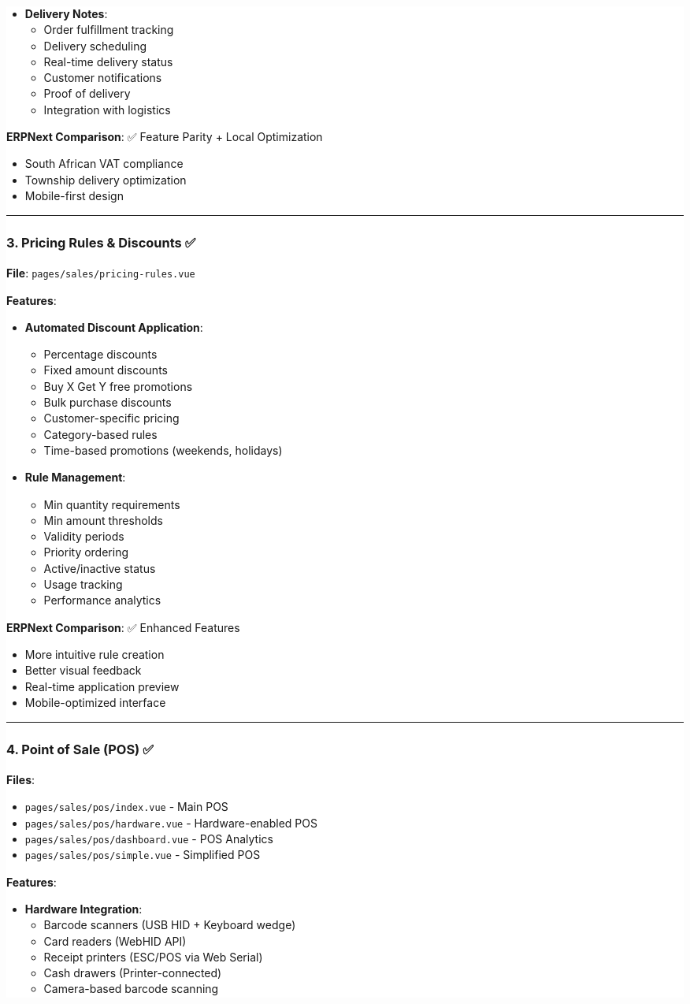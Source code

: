 - **Delivery Notes**:
  - Order fulfillment tracking
  - Delivery scheduling
  - Real-time delivery status
  - Customer notifications
  - Proof of delivery
  - Integration with logistics

**ERPNext Comparison**: ✅ Feature Parity + Local Optimization
- South African VAT compliance
- Township delivery optimization
- Mobile-first design

---

### 3. **Pricing Rules & Discounts** ✅
**File**: `pages/sales/pricing-rules.vue`

**Features**:
- **Automated Discount Application**:
  - Percentage discounts
  - Fixed amount discounts
  - Buy X Get Y free promotions
  - Bulk purchase discounts
  - Customer-specific pricing
  - Category-based rules
  - Time-based promotions (weekends, holidays)

- **Rule Management**:
  - Min quantity requirements
  - Min amount thresholds
  - Validity periods
  - Priority ordering
  - Active/inactive status
  - Usage tracking
  - Performance analytics

**ERPNext Comparison**: ✅ Enhanced Features
- More intuitive rule creation
- Better visual feedback
- Real-time application preview
- Mobile-optimized interface

---

### 4. **Point of Sale (POS)** ✅
**Files**: 
- `pages/sales/pos/index.vue` - Main POS
- `pages/sales/pos/hardware.vue` - Hardware-enabled POS
- `pages/sales/pos/dashboard.vue` - POS Analytics
- `pages/sales/pos/simple.vue` - Simplified POS

**Features**:
- **Hardware Integration**:
  - Barcode scanners (USB HID + Keyboard wedge)
  - Card readers (WebHID API)
  - Receipt printers (ESC/POS via Web Serial)
  - Cash drawers (Printer-connected)
  - Camera-based barcode scanning
